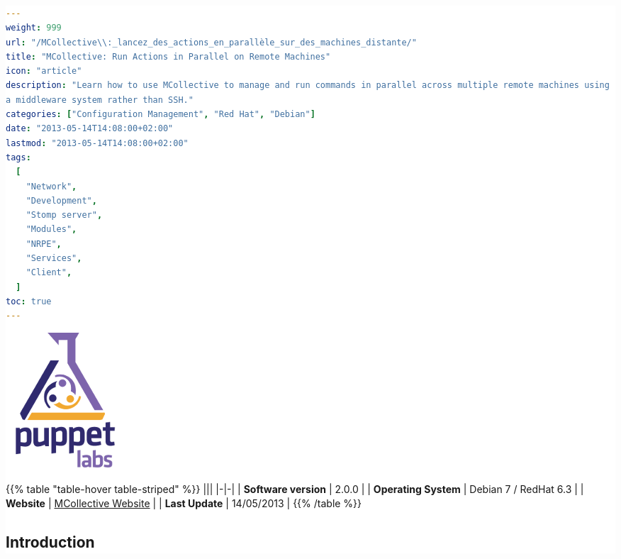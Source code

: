 ```yaml
---
weight: 999
url: "/MCollective\\:_lancez_des_actions_en_parallèle_sur_des_machines_distante/"
title: "MCollective: Run Actions in Parallel on Remote Machines"
icon: "article"
description: "Learn how to use MCollective to manage and run commands in parallel across multiple remote machines using a middleware system rather than SSH."
categories: ["Configuration Management", "Red Hat", "Debian"]
date: "2013-05-14T14:08:00+02:00"
lastmod: "2013-05-14T14:08:00+02:00"
tags:
  [
    "Network",
    "Development",
    "Stomp server",
    "Modules",
    "NRPE",
    "Services",
    "Client",
  ]
toc: true
---
```


![Mcollective](/images/mcollective-logo.png)

{{% table "table-hover table-striped" %}}
|||
|-|-|
| **Software version** | 2.0.0 |
| **Operating System** | Debian 7 / RedHat 6.3 |
| **Website** | [MCollective Website](https://marionette-collective.org/) |
| **Last Update** | 14/05/2013 |
{{% /table %}}

## Introduction


[^1]: https://groups.google.com/forum/?fromgroups=#!topic/mcollective-users/bJJ2jbx8Pco